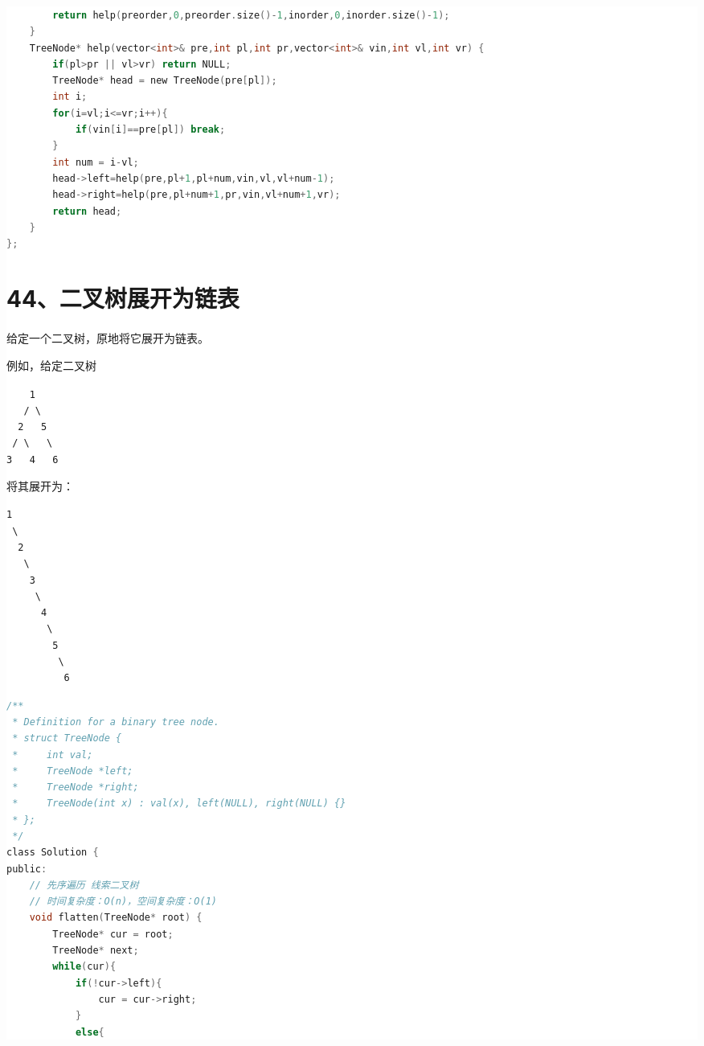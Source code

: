 ```c
        return help(preorder,0,preorder.size()-1,inorder,0,inorder.size()-1);
    }
    TreeNode* help(vector<int>& pre,int pl,int pr,vector<int>& vin,int vl,int vr) {
        if(pl>pr || vl>vr) return NULL;
        TreeNode* head = new TreeNode(pre[pl]);
        int i;
        for(i=vl;i<=vr;i++){
            if(vin[i]==pre[pl]) break;
        }
        int num = i-vl;
        head->left=help(pre,pl+1,pl+num,vin,vl,vl+num-1);
        head->right=help(pre,pl+num+1,pr,vin,vl+num+1,vr);
        return head;
    }
};
```
# 44、二叉树展开为链表
给定一个二叉树，原地将它展开为链表。

例如，给定二叉树
```
    1
   / \
  2   5
 / \   \
3   4   6
```
将其展开为：
```
1
 \
  2
   \
    3
     \
      4
       \
        5
         \
          6
```
```c
/**
 * Definition for a binary tree node.
 * struct TreeNode {
 *     int val;
 *     TreeNode *left;
 *     TreeNode *right;
 *     TreeNode(int x) : val(x), left(NULL), right(NULL) {}
 * };
 */
class Solution {
public:
    // 先序遍历 线索二叉树
    // 时间复杂度：O(n)，空间复杂度：O(1) 
    void flatten(TreeNode* root) {
        TreeNode* cur = root;
        TreeNode* next;
        while(cur){
            if(!cur->left){
                cur = cur->right;
            }
            else{
```